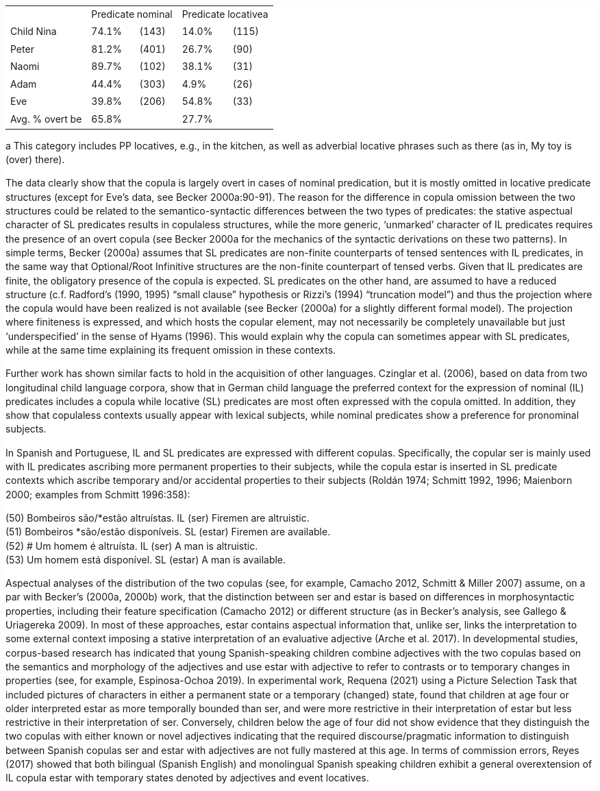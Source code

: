<html><body><table><tr><td></td><td colspan="2">Predicate nominal</td><td colspan="2">Predicate locativea</td></tr><tr><td>Child Nina</td><td>74.1%</td><td>(143)</td><td>14.0%</td><td>(115)</td></tr><tr><td>Peter</td><td>81.2%</td><td>(401)</td><td>26.7%</td><td>(90)</td></tr><tr><td> Naomi</td><td>89.7%</td><td>(102)</td><td>38.1%</td><td>(31)</td></tr><tr><td>Adam</td><td>44.4%</td><td>(303)</td><td>4.9%</td><td>(26)</td></tr><tr><td>Eve</td><td>39.8%</td><td>(206)</td><td>54.8%</td><td>(33)</td></tr><tr><td>Avg. % overt be</td><td colspan="2">65.8%</td><td colspan="2">27.7%</td></tr></table></body></html>

a This category includes PP locatives, e.g., in the kitchen, as well as adverbial locative phrases such as there (as in, My toy is (over) there).

The data clearly show that the copula is largely overt in cases of nominal predication, but it is mostly omitted in locative predicate structures (except for Eve’s data, see Becker 2000a:90-91). The reason for the difference in copula omission between the two structures could be related to the semantico-syntactic differences between the two types of predicates: the stative aspectual character of SL predicates results in copulaless structures, while the more generic, ‘unmarked’ character of IL predicates requires the presence of an overt copula (see Becker 2000a for the mechanics of the syntactic derivations on these two patterns). In simple terms, Becker (2000a) assumes that SL predicates are non-finite counterparts of tensed sentences with IL predicates, in the same way that Optional/Root Infinitive structures are the non-finite counterpart of tensed verbs. Given that IL predicates are finite, the obligatory presence of the copula is expected. SL predicates on the other hand, are assumed to have a reduced structure (c.f. Radford’s (1990, 1995) “small clause” hypothesis or Rizzi’s (1994) “truncation model”) and thus the projection where the copula would have been realized is not available (see Becker (2000a) for a slightly different formal model). The projection where finiteness is expressed, and which hosts the copular element, may not necessarily be completely unavailable but just ‘underspecified’ in the sense of Hyams (1996). This would explain why the copula can sometimes appear with SL predicates, while at the same time explaining its frequent omission in these contexts.

Further work has shown similar facts to hold in the acquisition of other languages. Czinglar et al. (2006), based on data from two longitudinal child language corpora, show that in German child language the preferred context for the expression of nominal (IL) predicates includes a copula while locative (SL) predicates are most often expressed with the copula omitted. In addition, they show that copulaless contexts usually appear with lexical subjects, while nominal predicates show a preference for pronominal subjects.

In Spanish and Portuguese, IL and SL predicates are expressed with different copulas. Specifically, the copular ser is mainly used with IL predicates ascribing more permanent properties to their subjects, while the copula estar is inserted in SL predicate contexts which ascribe temporary and/or accidental properties to their subjects (Roldán 1974; Schmitt 1992, 1996; Maienborn 2000; examples from Schmitt 1996:358):

(50) Bombeiros são/\*estão altruístas. IL (ser) Firemen are altruistic.   
(51) Bombeiros \*são/estão disponíveis. SL (estar) Firemen are available.   
(52) # Um homem é altruísta. IL (ser) A man is altruistic.   
(53) Um homem está disponível. SL (estar) A man is available.

Aspectual analyses of the distribution of the two copulas (see, for example, Camacho 2012, Schmitt & Miller 2007) assume, on a par with Becker’s (2000a, 2000b) work, that the distinction between ser and estar is based on differences in morphosyntactic properties, including their feature specification (Camacho 2012) or different structure (as in Becker’s analysis, see Gallego & Uriagereka 2009). In most of these approaches, estar contains aspectual information that, unlike ser, links the interpretation to some external context imposing a stative interpretation of an evaluative adjective (Arche et al. 2017). In developmental studies, corpus-based research has indicated that young Spanish-speaking children combine adjectives with the two copulas based on the semantics and morphology of the adjectives and use estar with adjective to refer to contrasts or to temporary changes in properties (see, for example, Espinosa-Ochoa 2019). In experimental work, Requena (2021) using a Picture Selection Task that included pictures of characters in either a permanent state or a temporary (changed) state, found that children at age four or older interpreted estar as more temporally bounded than ser, and were more restrictive in their interpretation of estar but less restrictive in their interpretation of ser. Conversely, children below the age of four did not show evidence that they distinguish the two copulas with either known or novel adjectives indicating that the required discourse/pragmatic information to distinguish between Spanish copulas ser and estar with adjectives are not fully mastered at this age. In terms of commission errors, Reyes (2017) showed that both bilingual (Spanish English) and monolingual Spanish speaking children exhibit a general overextension of IL copula estar with temporary states denoted by adjectives and event locatives.
